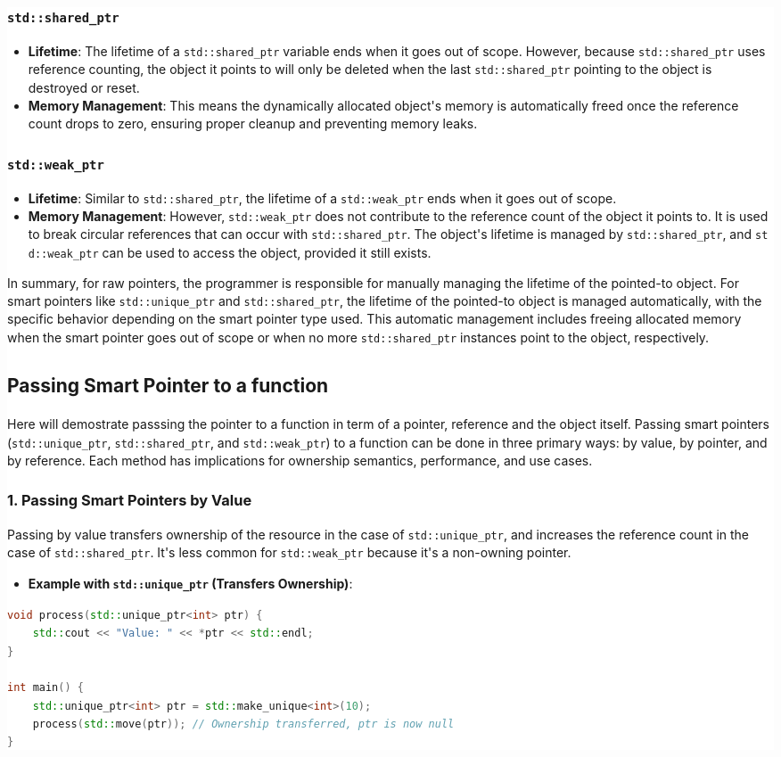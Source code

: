 ### `std::shared_ptr`

- **Lifetime**: The lifetime of a `std::shared_ptr` variable ends when it goes
  out of scope. However, because `std::shared_ptr` uses reference counting, the
  object it points to will only be deleted when the last `std::shared_ptr`
  pointing to the object is destroyed or reset.
- **Memory Management**: This means the dynamically allocated object's memory is
  automatically freed once the reference count drops to zero, ensuring proper
  cleanup and preventing memory leaks.

### `std::weak_ptr`

- **Lifetime**: Similar to `std::shared_ptr`, the lifetime of a `std::weak_ptr`
  ends when it goes out of scope.
- **Memory Management**: However, `std::weak_ptr` does not contribute to the
  reference count of the object it points to. It is used to break circular
  references that can occur with `std::shared_ptr`. The object's lifetime is
  managed by `std::shared_ptr`, and `std::weak_ptr` can be used to access the
  object, provided it still exists.

In summary, for raw pointers, the programmer is responsible for manually
managing the lifetime of the pointed-to object. For smart pointers like
`std::unique_ptr` and `std::shared_ptr`, the lifetime of the pointed-to object
is managed automatically, with the specific behavior depending on the smart
pointer type used. This automatic management includes freeing allocated memory
when the smart pointer goes out of scope or when no more `std::shared_ptr`
instances point to the object, respectively.

## Passing Smart Pointer to a function

Here will demostrate passsing the pointer to a function in term of a pointer,
reference and the object itself. Passing smart pointers (`std::unique_ptr`,
`std::shared_ptr`, and `std::weak_ptr`) to a function can be done in three
primary ways: by value, by pointer, and by reference. Each method has
implications for ownership semantics, performance, and use cases.

### 1. Passing Smart Pointers by Value

Passing by value transfers ownership of the resource in the case of
`std::unique_ptr`, and increases the reference count in the case of
`std::shared_ptr`. It's less common for `std::weak_ptr` because it's a
non-owning pointer.

- **Example with `std::unique_ptr` (Transfers Ownership)**:

```cpp
void process(std::unique_ptr<int> ptr) {
    std::cout << "Value: " << *ptr << std::endl;
}

int main() {
    std::unique_ptr<int> ptr = std::make_unique<int>(10);
    process(std::move(ptr)); // Ownership transferred, ptr is now null
}
```
